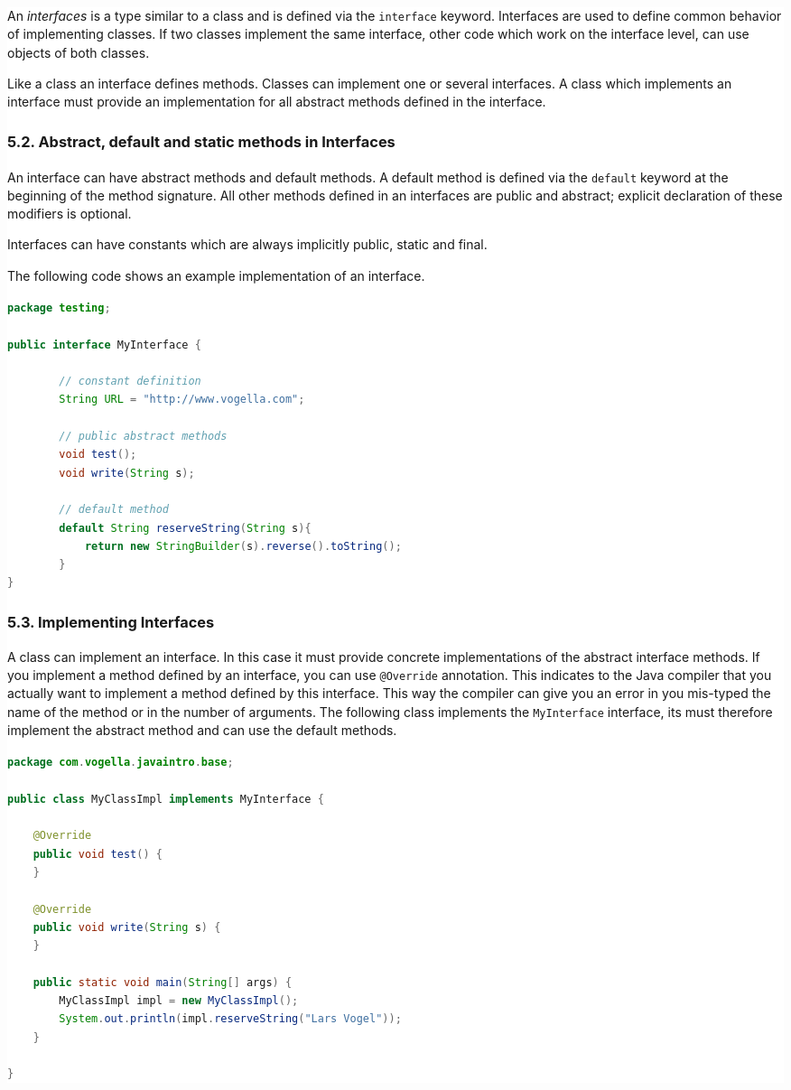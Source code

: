 An *interfaces* is a type similar to a class and is defined via the `interface` keyword. Interfaces are used to define common behavior of implementing classes. If two classes implement the same interface, other code which work on the interface level, can use objects of both classes.

Like a class an interface defines methods. Classes can implement one or several interfaces. A class which implements an interface must provide an implementation for all abstract methods defined in the interface.

### 5.2. Abstract, default and static methods in Interfaces

An interface can have abstract methods and default methods. A default method is defined via the `default` keyword at the beginning of the method signature. All other methods defined in an interfaces are public and abstract; explicit declaration of these modifiers is optional.

Interfaces can have constants which are always implicitly public, static and final.

The following code shows an example implementation of an interface.

```java
package testing;

public interface MyInterface {

        // constant definition
        String URL = "http://www.vogella.com";

        // public abstract methods
        void test();
        void write(String s);

        // default method
        default String reserveString(String s){
            return new StringBuilder(s).reverse().toString();
        }
}
```

### 5.3. Implementing Interfaces

A class can implement an interface. In this case it must provide concrete implementations of the abstract interface methods. If you implement a method defined by an interface, you can use `@Override` annotation. This indicates to the Java compiler that you actually want to implement a method defined by this interface. This way the compiler can give you an error in you mis-typed the name of the method or in the number of arguments. The following class implements the `MyInterface` interface, its must therefore implement the abstract method and can use the default methods.

```java
package com.vogella.javaintro.base;

public class MyClassImpl implements MyInterface {

    @Override
    public void test() {
    }

    @Override
    public void write(String s) {
    }

    public static void main(String[] args) {
        MyClassImpl impl = new MyClassImpl();
        System.out.println(impl.reserveString("Lars Vogel"));
    }

}
```
